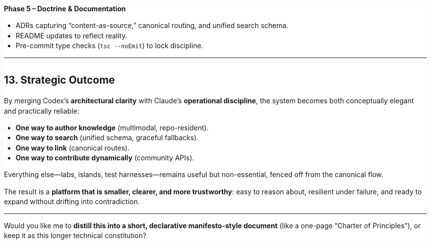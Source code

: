 **Phase 5 – Doctrine & Documentation**

* ADRs capturing “content-as-source,” canonical routing, and unified search schema.
* README updates to reflect reality.
* Pre-commit type checks (`tsc --noEmit`) to lock discipline.

---

## 13. Strategic Outcome

By merging Codex’s **architectural clarity** with Claude’s **operational discipline**, the system becomes both conceptually elegant and practically reliable:

* **One way to author knowledge** (multimodal, repo-resident).
* **One way to search** (unified schema, graceful fallbacks).
* **One way to link** (canonical routes).
* **One way to contribute dynamically** (community APIs).

Everything else—labs, islands, test harnesses—remains useful but non-essential, fenced off from the canonical flow.

The result is a **platform that is smaller, clearer, and more trustworthy**: easy to reason about, resilient under failure, and ready to expand without drifting into contradiction.

---

Would you like me to **distill this into a short, declarative manifesto-style document** (like a one-page “Charter of Principles”), or keep it as this longer technical constitution?
